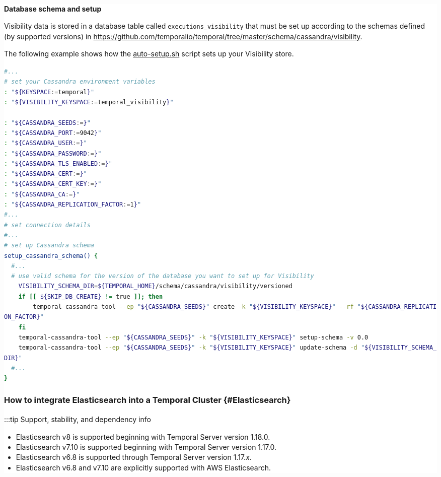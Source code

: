**Database schema and setup**

Visibility data is stored in a database table called `executions_visibility` that must be set up according to the schemas defined (by supported versions) in https://github.com/temporalio/temporal/tree/master/schema/cassandra/visibility.

The following example shows how the [auto-setup.sh](https://github.com/temporalio/docker-builds/blob/main/docker/auto-setup.sh) script sets up your Visibility store.

```bash
#...
# set your Cassandra environment variables
: "${KEYSPACE:=temporal}"
: "${VISIBILITY_KEYSPACE:=temporal_visibility}"

: "${CASSANDRA_SEEDS:=}"
: "${CASSANDRA_PORT:=9042}"
: "${CASSANDRA_USER:=}"
: "${CASSANDRA_PASSWORD:=}"
: "${CASSANDRA_TLS_ENABLED:=}"
: "${CASSANDRA_CERT:=}"
: "${CASSANDRA_CERT_KEY:=}"
: "${CASSANDRA_CA:=}"
: "${CASSANDRA_REPLICATION_FACTOR:=1}"
#...
# set connection details
#...
# set up Cassandra schema
setup_cassandra_schema() {
  #...
  # use valid schema for the version of the database you want to set up for Visibility
    VISIBILITY_SCHEMA_DIR=${TEMPORAL_HOME}/schema/cassandra/visibility/versioned
    if [[ ${SKIP_DB_CREATE} != true ]]; then
        temporal-cassandra-tool --ep "${CASSANDRA_SEEDS}" create -k "${VISIBILITY_KEYSPACE}" --rf "${CASSANDRA_REPLICATION_FACTOR}"
    fi
    temporal-cassandra-tool --ep "${CASSANDRA_SEEDS}" -k "${VISIBILITY_KEYSPACE}" setup-schema -v 0.0
    temporal-cassandra-tool --ep "${CASSANDRA_SEEDS}" -k "${VISIBILITY_KEYSPACE}" update-schema -d "${VISIBILITY_SCHEMA_DIR}"
  #...
}
```

### How to integrate Elasticsearch into a Temporal Cluster {#Elasticsearch}

:::tip Support, stability, and dependency info
- Elasticsearch v8 is supported beginning with Temporal Server version 1.18.0.
- Elasticsearch v7.10 is supported beginning with Temporal Server version 1.17.0.
- Elasticsearch v6.8 is supported through Temporal Server version 1.17._x_.
- Elasticsearch v6.8 and v7.10 are explicitly supported with AWS Elasticsearch.
